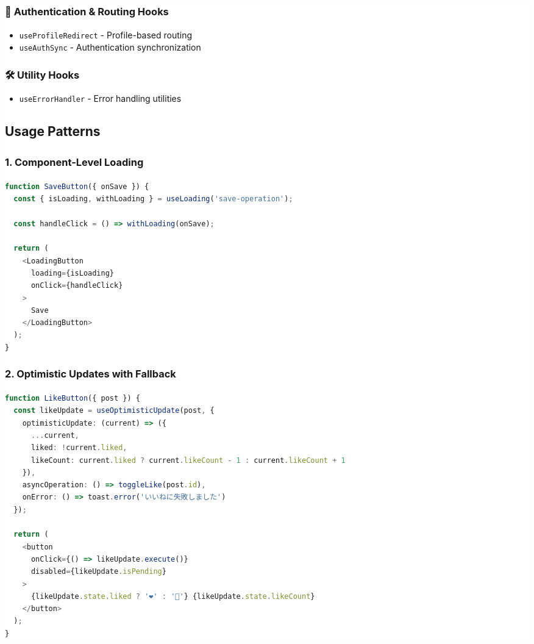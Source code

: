 ### 🔐 **Authentication & Routing Hooks**
- `useProfileRedirect` - Profile-based routing
- `useAuthSync` - Authentication synchronization

### 🛠️ **Utility Hooks**
- `useErrorHandler` - Error handling utilities

## Usage Patterns

### 1. **Component-Level Loading**
```typescript
function SaveButton({ onSave }) {
  const { isLoading, withLoading } = useLoading('save-operation');
  
  const handleClick = () => withLoading(onSave);
  
  return (
    <LoadingButton 
      loading={isLoading}
      onClick={handleClick}
    >
      Save
    </LoadingButton>
  );
}
```

### 2. **Optimistic Updates with Fallback**
```typescript
function LikeButton({ post }) {
  const likeUpdate = useOptimisticUpdate(post, {
    optimisticUpdate: (current) => ({
      ...current,
      liked: !current.liked,
      likeCount: current.liked ? current.likeCount - 1 : current.likeCount + 1
    }),
    asyncOperation: () => toggleLike(post.id),
    onError: () => toast.error('いいねに失敗しました')
  });

  return (
    <button 
      onClick={() => likeUpdate.execute()}
      disabled={likeUpdate.isPending}
    >
      {likeUpdate.state.liked ? '❤️' : '🤍'} {likeUpdate.state.likeCount}
    </button>
  );
}
```
